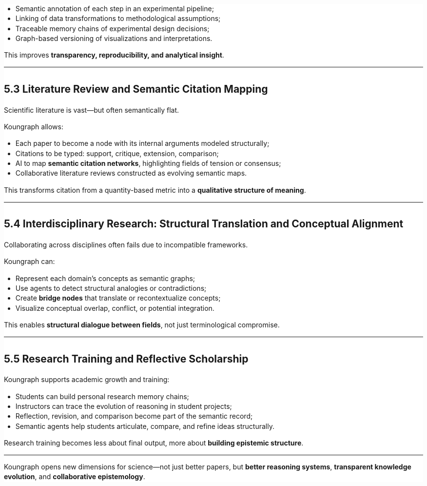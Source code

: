 - Semantic annotation of each step in an experimental pipeline;
- Linking of data transformations to methodological assumptions;
- Traceable memory chains of experimental design decisions;
- Graph-based versioning of visualizations and interpretations.

This improves **transparency, reproducibility, and analytical insight**.

---

## 5.3 Literature Review and Semantic Citation Mapping

Scientific literature is vast—but often semantically flat.

Koungraph allows:

- Each paper to become a node with its internal arguments modeled structurally;
- Citations to be typed: support, critique, extension, comparison;
- AI to map **semantic citation networks**, highlighting fields of tension or consensus;
- Collaborative literature reviews constructed as evolving semantic maps.

This transforms citation from a quantity-based metric into a **qualitative structure of meaning**.

---

## 5.4 Interdisciplinary Research: Structural Translation and Conceptual Alignment

Collaborating across disciplines often fails due to incompatible frameworks.

Koungraph can:

- Represent each domain’s concepts as semantic graphs;
- Use agents to detect structural analogies or contradictions;
- Create **bridge nodes** that translate or recontextualize concepts;
- Visualize conceptual overlap, conflict, or potential integration.

This enables **structural dialogue between fields**, not just terminological compromise.

---

## 5.5 Research Training and Reflective Scholarship

Koungraph supports academic growth and training:

- Students can build personal research memory chains;
- Instructors can trace the evolution of reasoning in student projects;
- Reflection, revision, and comparison become part of the semantic record;
- Semantic agents help students articulate, compare, and refine ideas structurally.

Research training becomes less about final output, more about **building epistemic structure**.

---

Koungraph opens new dimensions for science—not just better papers, but **better reasoning systems**, **transparent knowledge evolution**, and **collaborative epistemology**.
